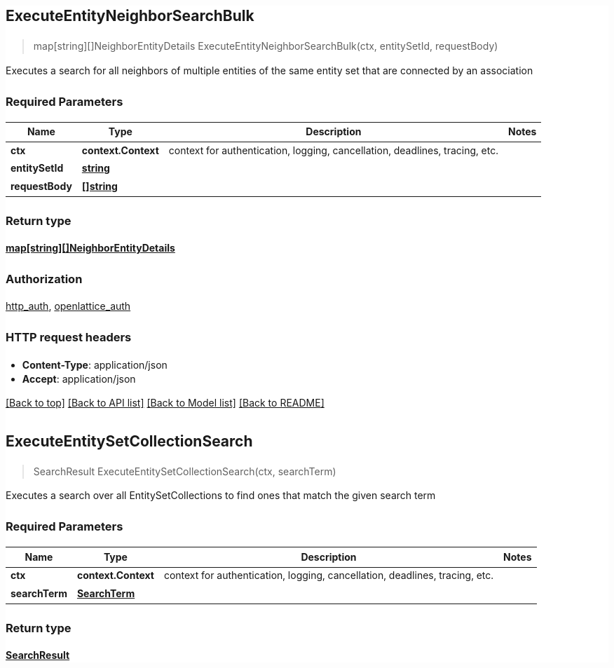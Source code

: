 
## ExecuteEntityNeighborSearchBulk

> map[string][]NeighborEntityDetails ExecuteEntityNeighborSearchBulk(ctx, entitySetId, requestBody)

Executes a search for all neighbors of multiple entities of the same entity set that are connected by an association

### Required Parameters


Name | Type | Description  | Notes
------------- | ------------- | ------------- | -------------
**ctx** | **context.Context** | context for authentication, logging, cancellation, deadlines, tracing, etc.
**entitySetId** | [**string**](.md)|  | 
**requestBody** | [**[]string**](string.md)|  | 

### Return type

[**map[string][]NeighborEntityDetails**](array.md)

### Authorization

[http_auth](../README.md#http_auth), [openlattice_auth](../README.md#openlattice_auth)

### HTTP request headers

- **Content-Type**: application/json
- **Accept**: application/json

[[Back to top]](#) [[Back to API list]](../README.md#documentation-for-api-endpoints)
[[Back to Model list]](../README.md#documentation-for-models)
[[Back to README]](../README.md)


## ExecuteEntitySetCollectionSearch

> SearchResult ExecuteEntitySetCollectionSearch(ctx, searchTerm)

Executes a search over all EntitySetCollections to find ones that match the given search term

### Required Parameters


Name | Type | Description  | Notes
------------- | ------------- | ------------- | -------------
**ctx** | **context.Context** | context for authentication, logging, cancellation, deadlines, tracing, etc.
**searchTerm** | [**SearchTerm**](SearchTerm.md)|  | 

### Return type

[**SearchResult**](SearchResult.md)
